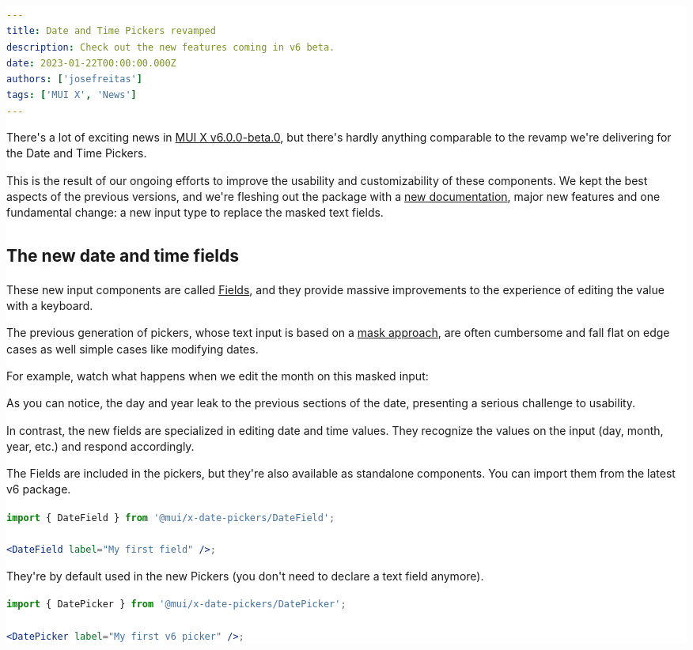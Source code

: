 ```yaml
---
title: Date and Time Pickers revamped
description: Check out the new features coming in v6 beta.
date: 2023-01-22T00:00:00.000Z
authors: ['josefreitas']
tags: ['MUI X', 'News']
---
```


There's a lot of exciting news in [MUI X v6.0.0-beta.0](https://github.com/mui/mui-x/releases/v6.0.0-beta.0), but there's hardly anything comparable to the revamp we're delivering for the Date and Time Pickers.

This is the result of our ongoing efforts to improve the usability and customizability of these components.
We kept the best aspects of the previous versions, and we're fleshing out the package with a [new documentation](https://next.mui.com/x/react-date-pickers/getting-started/), major new features and one fundamental change: a new input type to replace the masked text fields.

## The new date and time fields

These new input components are called [Fields](https://next.mui.com/x/react-date-pickers/fields/), and they provide massive improvements to the experience of editing the value with a keyboard.

The previous generation of pickers, whose text input is based on a [mask approach](https://www.npmjs.com/package/rifm), are often cumbersome and fall flat on edge cases as well simple cases like modifying dates.

For example, watch what happens when we edit the month on this masked input:

<video style="width: 608px;" autoplay muted loop playsinline>
  <source src="/static/blog/v6-beta-pickers/masked-input-bad-ux.mp4" type="video/mp4" />
</video>

As you can notice, the day and year leak to the previous sections of the date, presenting a serious challenge to usability.

In contrast, the new fields are specialized in editing date and time values.
They recognize the values on the input (day, month, year, etc.) and respond accordingly.

<video style="width: 608px;" autoplay muted loop playsinline>
  <source src="/static/blog/v6-beta-pickers/basic-date-field.mp4" type="video/mp4" />
</video>

The Fields are included in the pickers, but they're also available as standalone components.
You can import them from the latest v6 package.

```jsx
import { DateField } from '@mui/x-date-pickers/DateField';

<DateField label="My first field" />;
```

They're by default used in the new Pickers (you don't need to declare a text field anymore).

```jsx
import { DatePicker } from '@mui/x-date-pickers/DatePicker';

<DatePicker label="My first v6 picker" />;
```

